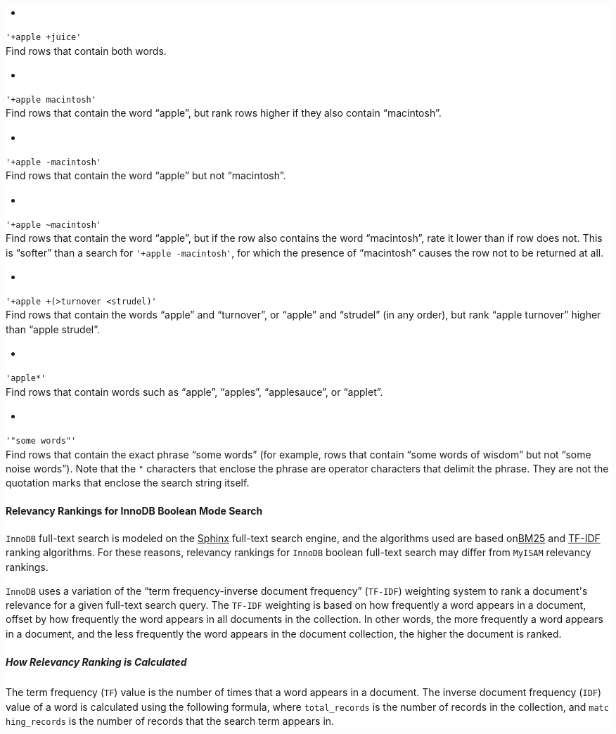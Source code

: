 - 
`'+apple +juice'`
<br />Find rows that contain both words.

- 
`'+apple macintosh'`
<br />Find rows that contain the word “apple”, but rank rows higher if they also contain “macintosh”.

- 
`'+apple -macintosh'`
<br />Find rows that contain the word “apple” but not “macintosh”.

- 
`'+apple ~macintosh'`
<br />Find rows that contain the word “apple”, but if the row also contains the word “macintosh”, rate it lower than if row does not. This is “softer” than a search for `'+apple -macintosh'`, for which the presence of “macintosh” causes the row not to be returned at all.

- 
`'+apple +(>turnover <strudel)'`
<br />Find rows that contain the words “apple” and “turnover”, or “apple” and “strudel” (in any order), but rank “apple turnover” higher than “apple strudel”.

- 
`'apple*'`
<br />Find rows that contain words such as “apple”, “apples”, “applesauce”, or “applet”.

- 
`'"some words"'`
<br />Find rows that contain the exact phrase “some words” (for example, rows that contain “some words of wisdom” but not “some noise words”). Note that the `"` characters that enclose the phrase are operator characters that delimit the phrase. They are not the quotation marks that enclose the search string itself.



#### Relevancy Rankings for InnoDB Boolean Mode Search

`InnoDB` full-text search is modeled on the [Sphinx](http://sphinxsearch.com/) full-text search engine, and the algorithms used are based on[BM25](http://en.wikipedia.org/wiki/Okapi_BM25) and [TF-IDF](http://en.wikipedia.org/wiki/TF-IDF) ranking algorithms. For these reasons, relevancy rankings for `InnoDB` boolean full-text search may differ from `MyISAM` relevancy rankings.

`InnoDB` uses a variation of the “term frequency-inverse document frequency” (`TF-IDF`) weighting system to rank a document's relevance for a given full-text search query. The `TF-IDF` weighting is based on how frequently a word appears in a document, offset by how frequently the word appears in all documents in the collection. In other words, the more frequently a word appears in a document, and the less frequently the word appears in the document collection, the higher the document is ranked.


##### How Relevancy Ranking is Calculated

The term frequency (`TF`) value is the number of times that a word appears in a document. The inverse document frequency (`IDF`) value of a word is calculated using the following formula, where `total_records` is the number of records in the collection, and `matching_records` is the number of records that the search term appears in.

